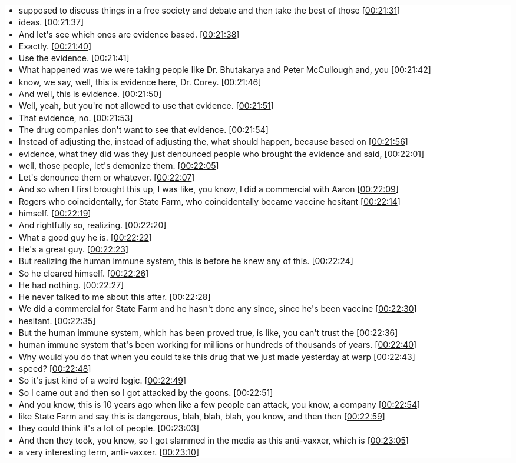 *  supposed to discuss things in a free society and debate and then take the best of those [[00:21:31](https://www.youtube.com/watch?v=p6vyjLVW_8s&t=1291.5s)]
*  ideas. [[00:21:37](https://www.youtube.com/watch?v=p6vyjLVW_8s&t=1297.94s)]
*  And let's see which ones are evidence based. [[00:21:38](https://www.youtube.com/watch?v=p6vyjLVW_8s&t=1298.94s)]
*  Exactly. [[00:21:40](https://www.youtube.com/watch?v=p6vyjLVW_8s&t=1300.22s)]
*  Use the evidence. [[00:21:41](https://www.youtube.com/watch?v=p6vyjLVW_8s&t=1301.22s)]
*  What happened was we were taking people like Dr. Bhutakarya and Peter McCullough and, you [[00:21:42](https://www.youtube.com/watch?v=p6vyjLVW_8s&t=1302.22s)]
*  know, we say, well, this is evidence here, Dr. Corey. [[00:21:46](https://www.youtube.com/watch?v=p6vyjLVW_8s&t=1306.74s)]
*  And well, this is evidence. [[00:21:50](https://www.youtube.com/watch?v=p6vyjLVW_8s&t=1310.06s)]
*  Well, yeah, but you're not allowed to use that evidence. [[00:21:51](https://www.youtube.com/watch?v=p6vyjLVW_8s&t=1311.06s)]
*  That evidence, no. [[00:21:53](https://www.youtube.com/watch?v=p6vyjLVW_8s&t=1313.0s)]
*  The drug companies don't want to see that evidence. [[00:21:54](https://www.youtube.com/watch?v=p6vyjLVW_8s&t=1314.02s)]
*  Instead of adjusting the, instead of adjusting the, what should happen, because based on [[00:21:56](https://www.youtube.com/watch?v=p6vyjLVW_8s&t=1316.8s)]
*  evidence, what they did was they just denounced people who brought the evidence and said, [[00:22:01](https://www.youtube.com/watch?v=p6vyjLVW_8s&t=1321.12s)]
*  well, those people, let's demonize them. [[00:22:05](https://www.youtube.com/watch?v=p6vyjLVW_8s&t=1325.44s)]
*  Let's denounce them or whatever. [[00:22:07](https://www.youtube.com/watch?v=p6vyjLVW_8s&t=1327.72s)]
*  And so when I first brought this up, I was like, you know, I did a commercial with Aaron [[00:22:09](https://www.youtube.com/watch?v=p6vyjLVW_8s&t=1329.22s)]
*  Rogers who coincidentally, for State Farm, who coincidentally became vaccine hesitant [[00:22:14](https://www.youtube.com/watch?v=p6vyjLVW_8s&t=1334.32s)]
*  himself. [[00:22:19](https://www.youtube.com/watch?v=p6vyjLVW_8s&t=1339.04s)]
*  And rightfully so, realizing. [[00:22:20](https://www.youtube.com/watch?v=p6vyjLVW_8s&t=1340.04s)]
*  What a good guy he is. [[00:22:22](https://www.youtube.com/watch?v=p6vyjLVW_8s&t=1342.24s)]
*  He's a great guy. [[00:22:23](https://www.youtube.com/watch?v=p6vyjLVW_8s&t=1343.48s)]
*  But realizing the human immune system, this is before he knew any of this. [[00:22:24](https://www.youtube.com/watch?v=p6vyjLVW_8s&t=1344.48s)]
*  So he cleared himself. [[00:22:26](https://www.youtube.com/watch?v=p6vyjLVW_8s&t=1346.72s)]
*  He had nothing. [[00:22:27](https://www.youtube.com/watch?v=p6vyjLVW_8s&t=1347.72s)]
*  He never talked to me about this after. [[00:22:28](https://www.youtube.com/watch?v=p6vyjLVW_8s&t=1348.72s)]
*  We did a commercial for State Farm and he hasn't done any since, since he's been vaccine [[00:22:30](https://www.youtube.com/watch?v=p6vyjLVW_8s&t=1350.24s)]
*  hesitant. [[00:22:35](https://www.youtube.com/watch?v=p6vyjLVW_8s&t=1355.6s)]
*  But the human immune system, which has been proved true, is like, you can't trust the [[00:22:36](https://www.youtube.com/watch?v=p6vyjLVW_8s&t=1356.94s)]
*  human immune system that's been working for millions or hundreds of thousands of years. [[00:22:40](https://www.youtube.com/watch?v=p6vyjLVW_8s&t=1360.32s)]
*  Why would you do that when you could take this drug that we just made yesterday at warp [[00:22:43](https://www.youtube.com/watch?v=p6vyjLVW_8s&t=1363.84s)]
*  speed? [[00:22:48](https://www.youtube.com/watch?v=p6vyjLVW_8s&t=1368.16s)]
*  So it's just kind of a weird logic. [[00:22:49](https://www.youtube.com/watch?v=p6vyjLVW_8s&t=1369.72s)]
*  So I came out and then so I got attacked by the goons. [[00:22:51](https://www.youtube.com/watch?v=p6vyjLVW_8s&t=1371.3999999999999s)]
*  And you know, this is 10 years ago when like a few people can attack, you know, a company [[00:22:54](https://www.youtube.com/watch?v=p6vyjLVW_8s&t=1374.6399999999999s)]
*  like State Farm and say this is dangerous, blah, blah, blah, you know, and then then [[00:22:59](https://www.youtube.com/watch?v=p6vyjLVW_8s&t=1379.6s)]
*  they could think it's a lot of people. [[00:23:03](https://www.youtube.com/watch?v=p6vyjLVW_8s&t=1383.76s)]
*  And then they took, you know, so I got slammed in the media as this anti-vaxxer, which is [[00:23:05](https://www.youtube.com/watch?v=p6vyjLVW_8s&t=1385.8s)]
*  a very interesting term, anti-vaxxer. [[00:23:10](https://www.youtube.com/watch?v=p6vyjLVW_8s&t=1390.2s)]